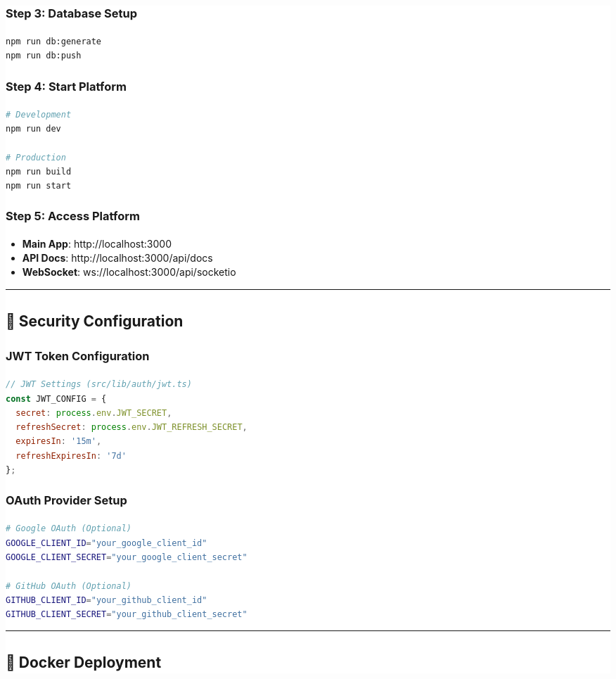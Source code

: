 ### Step 3: Database Setup
```bash
npm run db:generate
npm run db:push
```

### Step 4: Start Platform
```bash
# Development
npm run dev

# Production
npm run build
npm run start
```

### Step 5: Access Platform
- **Main App**: http://localhost:3000
- **API Docs**: http://localhost:3000/api/docs
- **WebSocket**: ws://localhost:3000/api/socketio

---

## 🔐 Security Configuration

### JWT Token Configuration

```javascript
// JWT Settings (src/lib/auth/jwt.ts)
const JWT_CONFIG = {
  secret: process.env.JWT_SECRET,
  refreshSecret: process.env.JWT_REFRESH_SECRET,
  expiresIn: '15m',
  refreshExpiresIn: '7d'
};
```

### OAuth Provider Setup

```bash
# Google OAuth (Optional)
GOOGLE_CLIENT_ID="your_google_client_id"
GOOGLE_CLIENT_SECRET="your_google_client_secret"

# GitHub OAuth (Optional)  
GITHUB_CLIENT_ID="your_github_client_id"
GITHUB_CLIENT_SECRET="your_github_client_secret"
```

---

## 🐳 Docker Deployment

